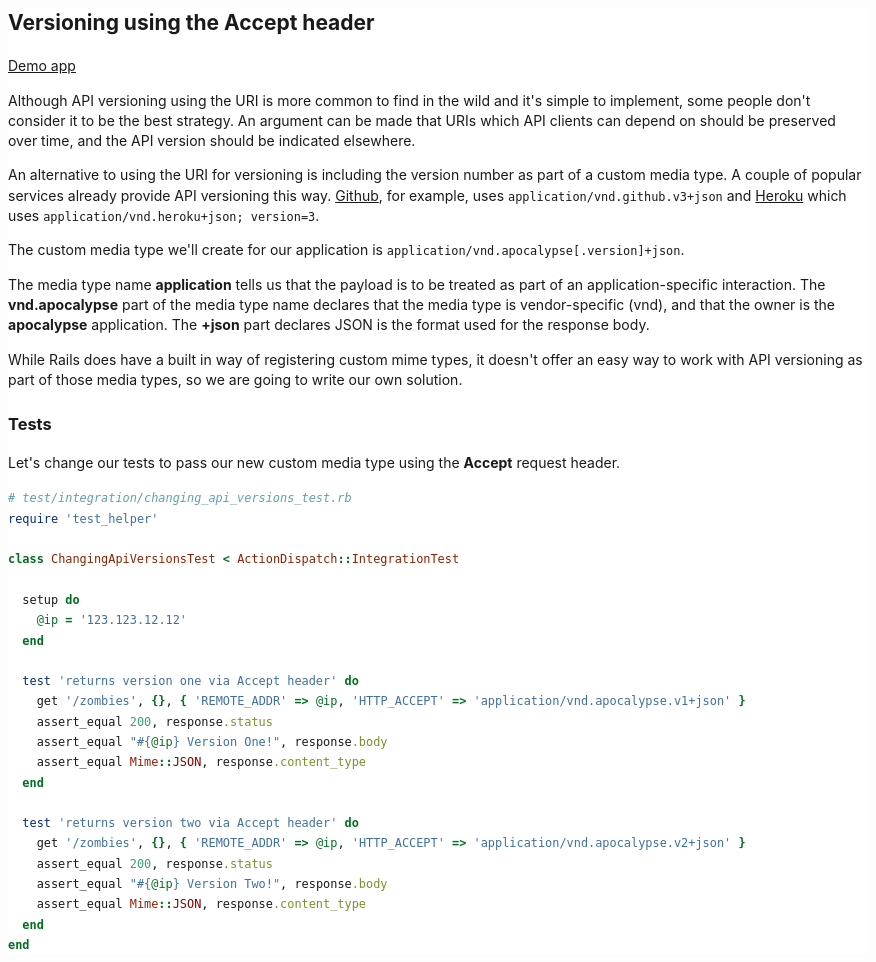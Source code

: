 ## Versioning using the Accept header

[Demo app](https://github.com/codeschool/BananaPodcast/tree/accept_header_version)

Although API versioning using the URI is more common to find in the wild and it's simple to implement, some people don't consider it to be the best strategy. An argument can be made that URIs which API clients can depend on should be preserved over time, and the API version should be indicated elsewhere.

An alternative to using the URI for versioning is including the version number as part of a custom media type. A couple of popular services already provide API versioning this way. [Github](http://developer.github.com/changes/2014-01-07-upcoming-change-to-default-media-type/), for example, uses `application/vnd.github.v3+json` and [Heroku](https://blog.heroku.com/archives/2014/1/8/json_schema_for_heroku_platform_api) which uses `application/vnd.heroku+json; version=3`.


The custom media type we'll create for our application is `application/vnd.apocalypse[.version]+json`.

The media type name **application** tells us that the payload is to be treated as part of an application-specific interaction. The **vnd.apocalypse** part of the media type name declares that the media type is vendor-specific (vnd), and that the owner is the **apocalypse** application. The **+json** part declares JSON is the format used for the response body.

While Rails does have a built in way of registering custom mime types, it doesn't offer an easy way to work with API versioning as part of those media types, so we are going to write our own solution.

### Tests

Let's change our tests to pass our new custom media type using the **Accept** request header.

```ruby
# test/integration/changing_api_versions_test.rb
require 'test_helper'

class ChangingApiVersionsTest < ActionDispatch::IntegrationTest

  setup do
    @ip = '123.123.12.12'
  end

  test 'returns version one via Accept header' do
    get '/zombies', {}, { 'REMOTE_ADDR' => @ip, 'HTTP_ACCEPT' => 'application/vnd.apocalypse.v1+json' }
    assert_equal 200, response.status
    assert_equal "#{@ip} Version One!", response.body
    assert_equal Mime::JSON, response.content_type
  end

  test 'returns version two via Accept header' do
    get '/zombies', {}, { 'REMOTE_ADDR' => @ip, 'HTTP_ACCEPT' => 'application/vnd.apocalypse.v2+json' }
    assert_equal 200, response.status
    assert_equal "#{@ip} Version Two!", response.body
    assert_equal Mime::JSON, response.content_type
  end
end
```
